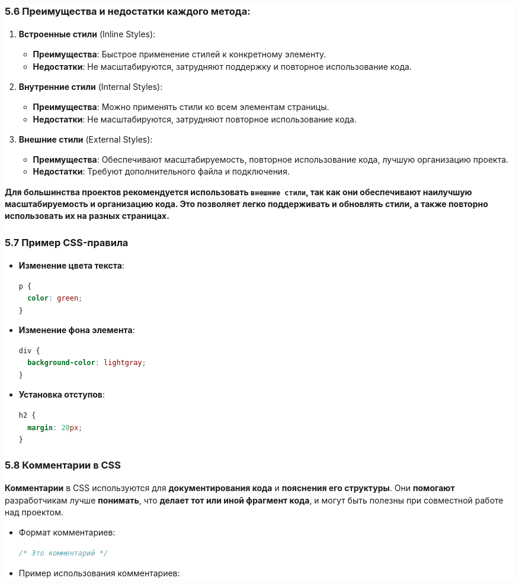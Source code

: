 ### 5.6 Преимущества и недостатки каждого метода:

1. **Встроенные стили** (Inline Styles):

   - **Преимущества**: Быстрое применение стилей к конкретному элементу.
   - **Недостатки**: Не масштабируются, затрудняют поддержку и повторное использование кода.

2. **Внутренние стили** (Internal Styles):

   - **Преимущества**: Можно применять стили ко всем элементам страницы.
   - **Недостатки**: Не масштабируются, затрудняют повторное использование кода.

3. **Внешние стили** (External Styles):
   - **Преимущества**: Обеспечивают масштабируемость, повторное использование кода, лучшую организацию проекта.
   - **Недостатки**: Требуют дополнительного файла и подключения.

**Для большинства проектов рекомендуется использовать `внешние стили`, так как они обеспечивают наилучшую масштабируемость и организацию кода. Это позволяет легко поддерживать и обновлять стили, а также повторно использовать их на разных страницах.**

### 5.7 Пример CSS-правила

- **Изменение цвета текста**:

  ```css
  p {
    color: green;
  }
  ```

- **Изменение фона элемента**:

  ```css
  div {
    background-color: lightgray;
  }
  ```

- **Установка отступов**:

  ```css
  h2 {
    margin: 20px;
  }
  ```

### 5.8 Комментарии в CSS

**Комментарии** в CSS используются для **документирования кода** и **пояснения его структуры**. Они **помогают** разработчикам лучше **понимать**, что **делает тот или иной фрагмент кода**, и могут быть полезны при совместной работе над проектом.

- Формат комментариев:
  ```css
  /* Это комментарий */
  ```
- Пример использования комментариев:
